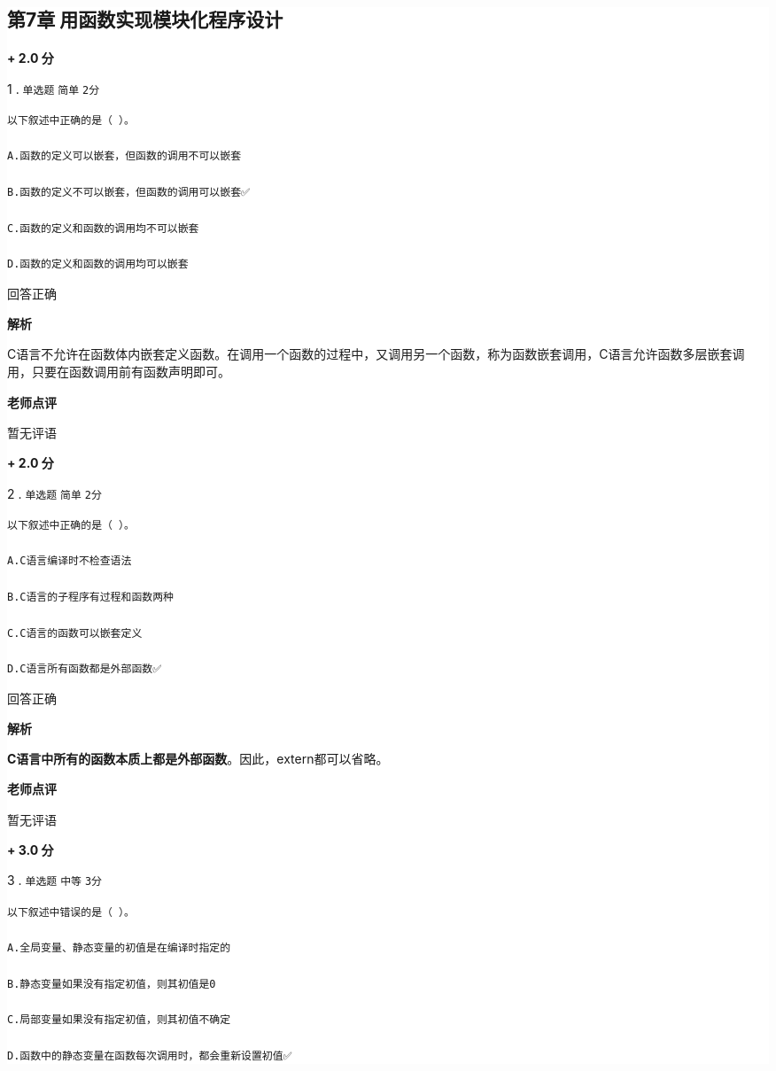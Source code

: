 ## 第7章 用函数实现模块化程序设计

**+ 2.0 分**

1 . `单选题` `简单` `2分`

```
以下叙述中正确的是（ ）。

A.函数的定义可以嵌套，但函数的调用不可以嵌套

B.函数的定义不可以嵌套，但函数的调用可以嵌套✅

C.函数的定义和函数的调用均不可以嵌套

D.函数的定义和函数的调用均可以嵌套
```

回答正确

**解析**

C语言不允许在函数体内嵌套定义函数。在调用一个函数的过程中，又调用另一个函数，称为函数嵌套调用，C语言允许函数多层嵌套调用，只要在函数调用前有函数声明即可。

**老师点评**

暂无评语

**+ 2.0 分**

2 . `单选题` `简单` `2分`

```
以下叙述中正确的是（ ）。

A.C语言编译时不检查语法

B.C语言的子程序有过程和函数两种

C.C语言的函数可以嵌套定义

D.C语言所有函数都是外部函数✅
```

回答正确

**解析**

**C语言中所有的函数本质上都是外部函数**。因此，extern都可以省略。

**老师点评**

暂无评语

**+ 3.0 分**

3 . `单选题` `中等` `3分`

```
以下叙述中错误的是（ ）。

A.全局变量、静态变量的初值是在编译时指定的

B.静态变量如果没有指定初值，则其初值是0

C.局部变量如果没有指定初值，则其初值不确定

D.函数中的静态变量在函数每次调用时，都会重新设置初值✅
```
